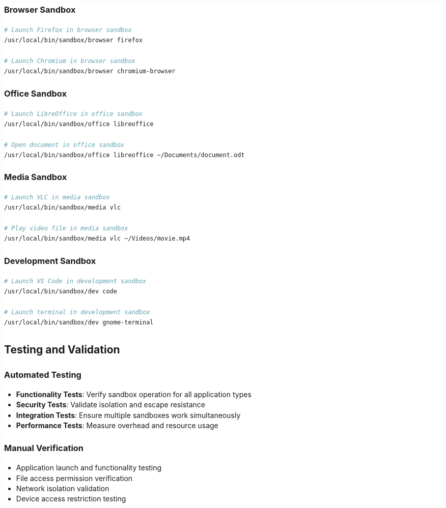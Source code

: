 ### Browser Sandbox
```bash
# Launch Firefox in browser sandbox
/usr/local/bin/sandbox/browser firefox

# Launch Chromium in browser sandbox
/usr/local/bin/sandbox/browser chromium-browser
```

### Office Sandbox
```bash
# Launch LibreOffice in office sandbox
/usr/local/bin/sandbox/office libreoffice

# Open document in office sandbox
/usr/local/bin/sandbox/office libreoffice ~/Documents/document.odt
```

### Media Sandbox
```bash
# Launch VLC in media sandbox
/usr/local/bin/sandbox/media vlc

# Play video file in media sandbox
/usr/local/bin/sandbox/media vlc ~/Videos/movie.mp4
```

### Development Sandbox
```bash
# Launch VS Code in development sandbox
/usr/local/bin/sandbox/dev code

# Launch terminal in development sandbox
/usr/local/bin/sandbox/dev gnome-terminal
```

## Testing and Validation

### Automated Testing
- **Functionality Tests**: Verify sandbox operation for all application types
- **Security Tests**: Validate isolation and escape resistance
- **Integration Tests**: Ensure multiple sandboxes work simultaneously
- **Performance Tests**: Measure overhead and resource usage

### Manual Verification
- Application launch and functionality testing
- File access permission verification
- Network isolation validation
- Device access restriction testing
